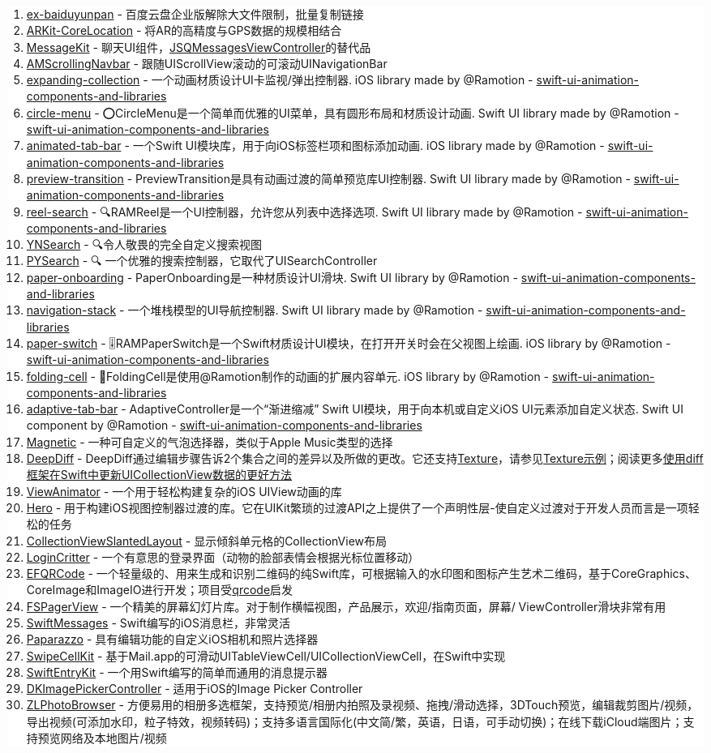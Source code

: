 1. [ex-baiduyunpan](https://github.com/gxvv/ex-baiduyunpan) - 百度云盘企业版解除大文件限制，批量复制链接 
1. [ARKit-CoreLocation](https://github.com/ProjectDent/ARKit-CoreLocation) - 将AR的高精度与GPS数据的规模相结合 
1. [MessageKit](https://github.com/MessageKit/MessageKit) - 聊天UI组件，[JSQMessagesViewController](https://github.com/jessesquires/JSQMessagesViewController)的替代品
1. [AMScrollingNavbar](https://github.com/andreamazz/AMScrollingNavbar) - 跟随UIScrollView滚动的可滚动UINavigationBar 
1. [expanding-collection](https://github.com/Ramotion/expanding-collection) - 一个动画材质设计UI卡监视/弹出控制器. iOS library made by @Ramotion - [swift-ui-animation-components-and-libraries](https://github.com/Ramotion/swift-ui-animation-components-and-libraries) 
1. [circle-menu](https://github.com/Ramotion/circle-menu) - ⭕️CircleMenu是一个简单而优雅的UI菜单，具有圆形布局和材质设计动画. Swift UI library made by @Ramotion - [swift-ui-animation-components-and-libraries](https://github.com/Ramotion/swift-ui-animation-components-and-libraries)
1. [animated-tab-bar](https://github.com/Ramotion/animated-tab-bar) - 一个Swift UI模块库，用于向iOS标签栏项和图标添加动画. iOS library made by @Ramotion - [swift-ui-animation-components-and-libraries](https://github.com/Ramotion/swift-ui-animation-components-and-libraries) 
1. [preview-transition](https://github.com/Ramotion/preview-transition) - PreviewTransition是具有动画过渡的简单预览库UI控制器. Swift UI library made by @Ramotion - [swift-ui-animation-components-and-libraries](https://github.com/Ramotion/swift-ui-animation-components-and-libraries) 
1. [reel-search](https://github.com/Ramotion/reel-search) - 🔍RAMReel是一个UI控制器，允许您从列表中选择选项. Swift UI library made by @Ramotion - [swift-ui-animation-components-and-libraries](https://github.com/Ramotion/swift-ui-animation-components-and-libraries) 
1. [YNSearch](https://github.com/younatics/YNSearch) - 🔍令人敬畏的完全自定义搜索视图
1. [PYSearch](https://github.com/ko1o/PYSearch) - 🔍 一个优雅的搜索控制器，它取代了UISearchController
1. [paper-onboarding](https://github.com/Ramotion/paper-onboarding) - PaperOnboarding是一种材质设计UI滑块. Swift UI library by @Ramotion - [swift-ui-animation-components-and-libraries](https://github.com/Ramotion/swift-ui-animation-components-and-libraries) 
1. [navigation-stack](https://github.com/Ramotion/navigation-stack) - 一个堆栈模型的UI导航控制器. Swift UI library made by @Ramotion - [swift-ui-animation-components-and-libraries](https://github.com/Ramotion/swift-ui-animation-components-and-libraries)
1. [paper-switch](https://github.com/Ramotion/paper-switch) - 🎚RAMPaperSwitch是一个Swift材质设计UI模块，在打开开关时会在父视图上绘画. iOS library by @Ramotion - [swift-ui-animation-components-and-libraries](https://github.com/Ramotion/swift-ui-animation-components-and-libraries) 
1. [folding-cell](https://github.com/Ramotion/folding-cell) - 📃FoldingCell是使用@Ramotion制作的动画的扩展内容单元. iOS library by @Ramotion - [swift-ui-animation-components-and-libraries](https://github.com/Ramotion/swift-ui-animation-components-and-libraries)
1. [adaptive-tab-bar](https://github.com/Ramotion/adaptive-tab-bar) - AdaptiveController是一个“渐进缩减” Swift UI模块，用于向本机或自定义iOS UI元素添加自定义状态. Swift UI component by @Ramotion - [swift-ui-animation-components-and-libraries](https://github.com/Ramotion/swift-ui-animation-components-and-libraries)
1. [Magnetic](https://github.com/efremidze/Magnetic) - 一种可自定义的气泡选择器，类似于Apple Music类型的选择 
1. [DeepDiff](https://github.com/onmyway133/DeepDiff) - DeepDiff通过编辑步骤告诉2个集合之间的差异以及所做的更改。它还支持[Texture](https://github.com/TextureGroup/Texture)，请参见[Texture示例](https://github.com/onmyway133/DeepDiff/tree/master/Example/DeepDiffTexture)；阅读更多[使用diff框架在Swift中更新UICollectionView数据的更好方法](https://medium.com/flawless-app-stories/a-better-way-to-update-uicollectionview-data-in-swift-with-diff-framework-924db158db86) 
1. [ViewAnimator](https://github.com/marcosgriselli/ViewAnimator) - 一个用于轻松构建复杂的iOS UIView动画的库 
1. [Hero](https://github.com/HeroTransitions/Hero) - 用于构建iOS视图控制器过渡的库。它在UIKit繁琐的过渡API之上提供了一个声明性层-使自定义过渡对于开发人员而言是一项轻松的任务
1. [CollectionViewSlantedLayout](https://github.com/yacir/CollectionViewSlantedLayout) - 显示倾斜单元格的CollectionView布局
1. [LoginCritter](https://github.com/cgoldsby/LoginCritter) - 一个有意思的登录界面（动物的脸部表情会根据光标位置移动） 
1. [EFQRCode](https://github.com/EFPrefix/EFQRCode) - 一个轻量级的、用来生成和识别二维码的纯Swift库，可根据输入的水印图和图标产生艺术二维码，基于CoreGraphics、CoreImage和ImageIO进行开发；项目受[qrcode](https://github.com/sylnsfar/qrcode)启发 
1. [FSPagerView](https://github.com/WenchaoD/FSPagerView) - 一个精美的屏幕幻灯片库。对于制作横幅视图，产品展示，欢迎/指南页面，屏幕/ ViewController滑块非常有用 
1. [SwiftMessages](https://github.com/SwiftKickMobile/SwiftMessages) - Swift编写的iOS消息栏，非常灵活 
1. [Paparazzo](https://github.com/avito-tech/Paparazzo) - 具有编辑功能的自定义iOS相机和照片选择器 
1. [SwipeCellKit](https://github.com/SwipeCellKit/SwipeCellKit) - 基于Mail.app的可滑动UITableViewCell/UICollectionViewCell，在Swift中实现
1. [SwiftEntryKit](https://github.com/huri000/SwiftEntryKit) - 一个用Swift编写的简单而通用的消息提示器
1. [DKImagePickerController](https://github.com/zhangao0086/DKImagePickerController) - 适用于iOS的Image Picker Controller
1. [ZLPhotoBrowser](https://github.com/longitachi/ZLPhotoBrowser) - 方便易用的相册多选框架，支持预览/相册内拍照及录视频、拖拽/滑动选择，3DTouch预览，编辑裁剪图片/视频，导出视频(可添加水印，粒子特效，视频转码)；支持多语言国际化(中文简/繁，英语，日语，可手动切换)；在线下载iCloud端图片；支持预览网络及本地图片/视频